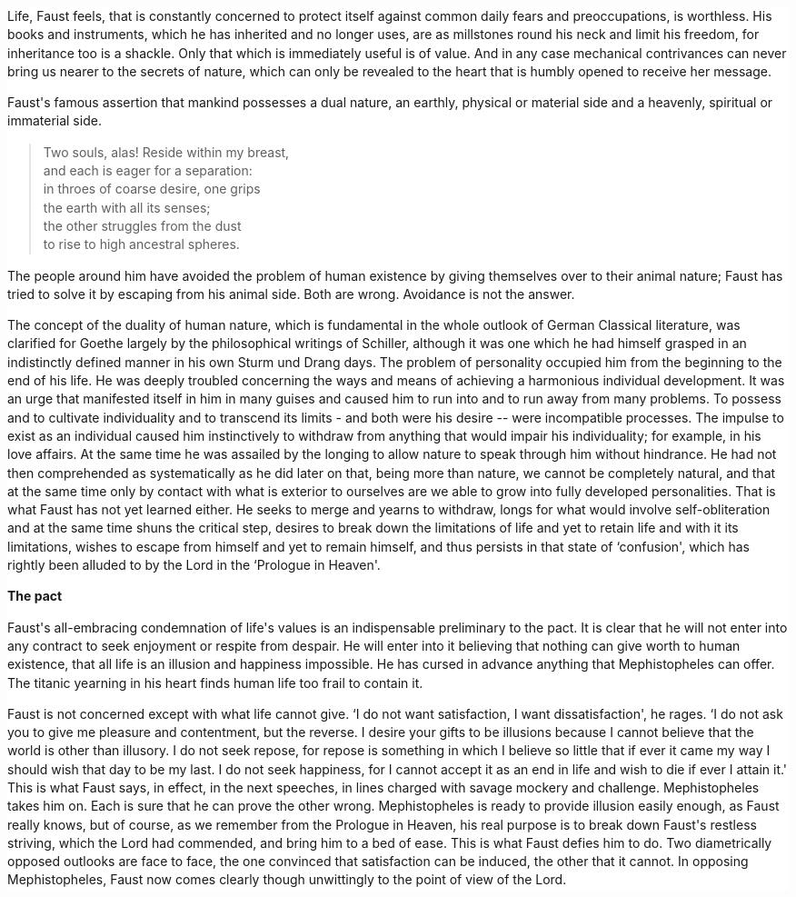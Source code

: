 Life, Faust feels, that is constantly concerned to protect itself against common daily fears and preoccupations, is worthless. His books and instruments, which he has inherited and no longer uses, are as millstones round his neck and limit his freedom, for inheritance too is a shackle. Only that which is immediately useful is of value. And in any case mechanical contrivances can never bring us nearer to the secrets of nature, which can only be revealed to the heart that is humbly opened to receive her message.

Faust's famous assertion that mankind possesses a dual nature, an earthly, physical or material side and a heavenly, spiritual or immaterial side.

> Two souls, alas! Reside within my breast,  
> and each is eager for a separation:  
> in throes of coarse desire, one grips  
> the earth with all its senses;  
> the other struggles from the dust  
> to rise to high ancestral spheres.

The people around him have avoided the problem of human existence by giving themselves over to their animal nature; Faust has tried to solve it by escaping from his animal side. Both are wrong. Avoidance is not the answer.

The concept of the duality of human nature, which is fundamental in the whole outlook of German Classical literature, was clarified for Goethe largely by the philosophical writings of Schiller, although it was one which he had himself grasped in an indistinctly defined manner in his own Sturm und Drang days. The problem of personality occupied him from the beginning to the end of his life. He was deeply troubled concerning the ways and means of achieving a harmonious individual development. It was an urge that manifested itself in him in many guises and caused him to run into and to run away from many problems. To possess and to cultivate individuality and to transcend its limits - and both were his desire -- were incompatible processes. The impulse to exist as an individual caused him instinctively to withdraw from anything that would impair his individuality; for example, in his love affairs. At the same time he was assailed by the longing to allow nature to speak through him without hindrance. He had not then comprehended as systematically as he did later on that, being more than nature, we cannot be completely natural, and that at the same time only by contact with what is exterior to ourselves are we able to grow into fully developed personalities. That is what Faust has not yet learned either. He seeks to merge and yearns to withdraw, longs for what would involve self-obliteration and at the same time shuns the critical step, desires to break down the limitations of life and yet to retain life and with it its limitations, wishes to escape from himself and yet to remain himself, and thus persists in that state of ‘confusion', which has rightly been alluded to by the Lord in the ‘Prologue in Heaven'.

**The pact**

Faust's all-embracing condemnation of life's values is an indispensable preliminary to the pact. It is clear that he will not enter into any contract to seek enjoyment or respite from despair. He will enter into it believing that nothing can give worth to human existence, that all life is an illusion and happiness impossible. He has cursed in advance anything that Mephistopheles can offer. The titanic yearning in his heart finds human life too frail to contain it.

Faust is not concerned except with what life cannot give. ‘I do not want satisfaction, I want dissatisfaction', he rages. ‘I do not ask you to give me pleasure and contentment, but the reverse. I desire your gifts to be illusions because I cannot believe that the world is other than illusory. I do not seek repose, for repose is something in which I believe so little that if ever it came my way I should wish that day to be my last. I do not seek happiness, for I cannot accept it as an end in life and wish to die if ever I attain it.' This is what Faust says, in effect, in the next speeches, in lines charged with savage mockery and challenge. Mephistopheles takes him on. Each is sure that he can prove the other wrong. Mephistopheles is ready to provide illusion easily enough, as Faust really knows, but of course, as we remember from the Prologue in Heaven, his real purpose is to break down Faust's restless striving, which the Lord had commended, and bring him to a bed of ease. This is what Faust defies him to do. Two diametrically opposed outlooks are face to face, the one convinced that satisfaction can be induced, the other that it cannot. In opposing Mephistopheles, Faust now comes clearly though unwittingly to the point of view of the Lord.
